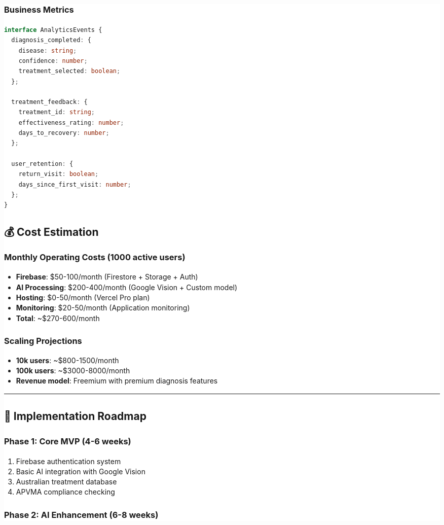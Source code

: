 ### **Business Metrics**

```typescript
interface AnalyticsEvents {
  diagnosis_completed: {
    disease: string;
    confidence: number;
    treatment_selected: boolean;
  };
  
  treatment_feedback: {
    treatment_id: string;
    effectiveness_rating: number;
    days_to_recovery: number;
  };
  
  user_retention: {
    return_visit: boolean;
    days_since_first_visit: number;
  };
}
```

## 💰 Cost Estimation

### **Monthly Operating Costs (1000 active users)**

- **Firebase**: $50-100/month (Firestore + Storage + Auth)
- **AI Processing**: $200-400/month (Google Vision + Custom model)
- **Hosting**: $0-50/month (Vercel Pro plan)
- **Monitoring**: $20-50/month (Application monitoring)
- **Total**: ~$270-600/month

### **Scaling Projections**

- **10k users**: ~$800-1500/month
- **100k users**: ~$3000-8000/month
- **Revenue model**: Freemium with premium diagnosis features

---

## 🎯 Implementation Roadmap

### **Phase 1: Core MVP (4-6 weeks)**

1. Firebase authentication system
2. Basic AI integration with Google Vision
3. Australian treatment database
4. APVMA compliance checking

### **Phase 2: AI Enhancement (6-8 weeks)**
